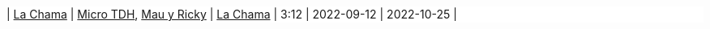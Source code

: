 | [La Chama](https://open.spotify.com/track/2nK8tfg8lRVrzy8IOr5O3Z) | [Micro TDH](https://open.spotify.com/artist/1aWJsBQa67l72j1VT3D6Ow), [Mau y Ricky](https://open.spotify.com/artist/2wkoKEfS6dXwThbyTnZWFU) | [La Chama](https://open.spotify.com/album/1PqlS6ozoc8TIB8uiiuPUy) | 3:12 | 2022-09-12 | 2022-10-25 |
